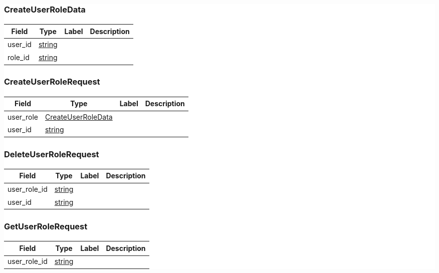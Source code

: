 




<a name="user_role-v1-CreateUserRoleData"></a>

### CreateUserRoleData



| Field | Type | Label | Description |
| ----- | ---- | ----- | ----------- |
| user_id | [string](#string) |  |  |
| role_id | [string](#string) |  |  |






<a name="user_role-v1-CreateUserRoleRequest"></a>

### CreateUserRoleRequest



| Field | Type | Label | Description |
| ----- | ---- | ----- | ----------- |
| user_role | [CreateUserRoleData](#user_role-v1-CreateUserRoleData) |  |  |
| user_id | [string](#string) |  |  |






<a name="user_role-v1-DeleteUserRoleRequest"></a>

### DeleteUserRoleRequest



| Field | Type | Label | Description |
| ----- | ---- | ----- | ----------- |
| user_role_id | [string](#string) |  |  |
| user_id | [string](#string) |  |  |






<a name="user_role-v1-GetUserRoleRequest"></a>

### GetUserRoleRequest



| Field | Type | Label | Description |
| ----- | ---- | ----- | ----------- |
| user_role_id | [string](#string) |  |  |
